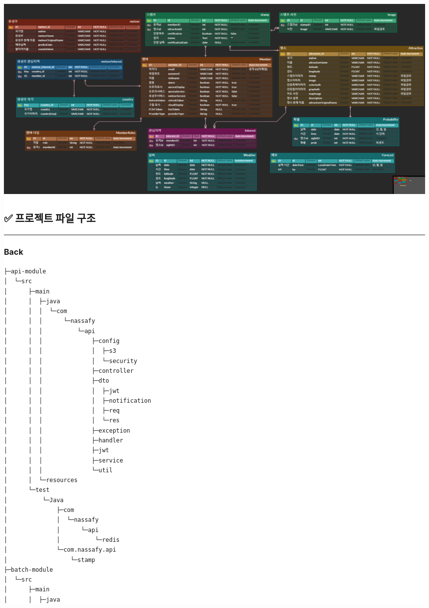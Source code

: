 ![Untitled](README%207bcfa11852d84f7ea91a2e63f319bf05/Untitled%2012.png)


## ✅ 프로젝트 파일 구조

---

### Back

```bash
├─api-module
│  └─src
│      ├─main
│      │  ├─java
│      │  │  └─com
│      │  │      └─nassafy
│      │  │          └─api
│      │  │              ├─config
│      │  │              │  ├─s3
│      │  │              │  └─security
│      │  │              ├─controller
│      │  │              ├─dto
│      │  │              │  ├─jwt
│      │  │              │  ├─notification
│      │  │              │  ├─req
│      │  │              │  └─res
│      │  │              ├─exception
│      │  │              ├─handler
│      │  │              ├─jwt
│      │  │              ├─service
│      │  │              └─util
│      │  └─resources
│      └─test
│          └─Java
│              ├─com
│              │  └─nassafy
│              │      └─api
│              │          └─redis
│              └─com.nassafy.api
│                  └─stamp
├─batch-module
│  └─src
│      ├─main
│      │  ├─java
```